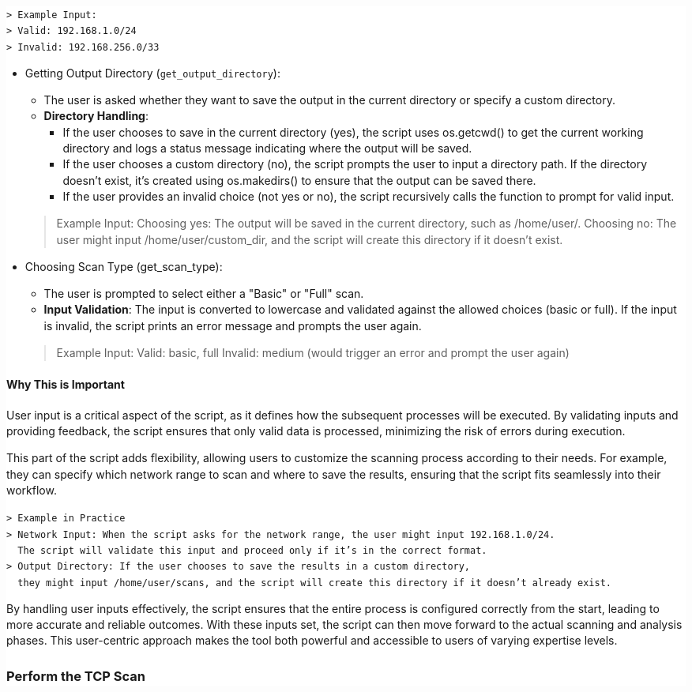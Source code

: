     > Example Input:
    > Valid: 192.168.1.0/24
    > Invalid: 192.168.256.0/33

* Getting Output Directory (`get_output_directory`):
    * The user is asked whether they want to save the output in the current directory or specify a custom directory.
    * **Directory Handling**:
        * If the user chooses to save in the current directory (yes), the script uses os.getcwd() to get the current working directory and logs a status message indicating where the output will be saved.
        * If the user chooses a custom directory (no), the script prompts the user to input a directory path. If the directory doesn’t exist, it’s created using os.makedirs() to ensure that the output can be saved there.
        * If the user provides an invalid choice (not yes or no), the script recursively calls the function to prompt for valid input.

    > Example Input:
    > Choosing yes: The output will be saved in the current directory, such as /home/user/.
    > Choosing no: The user might input /home/user/custom_dir, and the script will create this directory if it doesn’t exist.
* Choosing Scan Type (get_scan_type):
    * The user is prompted to select either a "Basic" or "Full" scan.
    * **Input Validation**: The input is converted to lowercase and validated against the allowed choices (basic or full). If the input is invalid, the script prints an error message and prompts the user again.

    > Example Input:
    > Valid: basic, full
    > Invalid: medium (would trigger an error and prompt the user again)

#### Why This is Important

User input is a critical aspect of the script, as it defines how the subsequent processes will be executed. By validating inputs and providing feedback, the script ensures that only valid data is processed, minimizing the risk of errors during execution.

This part of the script adds flexibility, allowing users to customize the scanning process according to their needs. For example, they can specify which network range to scan and where to save the results, ensuring that the script fits seamlessly into their workflow.

    > Example in Practice
    > Network Input: When the script asks for the network range, the user might input 192.168.1.0/24.
      The script will validate this input and proceed only if it’s in the correct format.
    > Output Directory: If the user chooses to save the results in a custom directory,
      they might input /home/user/scans, and the script will create this directory if it doesn’t already exist.

By handling user inputs effectively, the script ensures that the entire process is configured correctly from the start, leading to more accurate and reliable outcomes. With these inputs set, the script can then move forward to the actual scanning and analysis
phases. This user-centric approach makes the tool both powerful and accessible to users of varying expertise levels.

### Perform the TCP Scan
